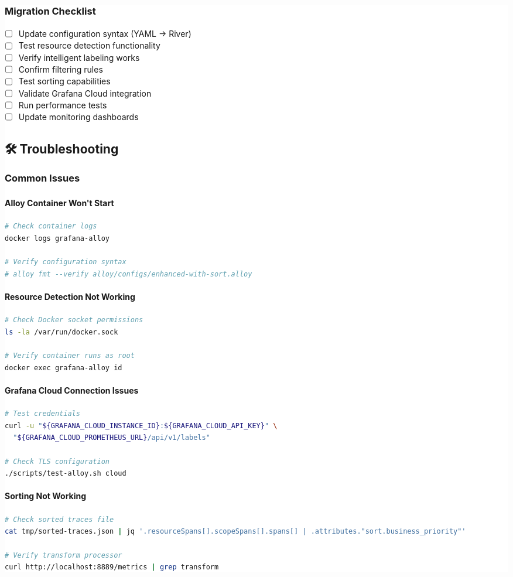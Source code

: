 ### Migration Checklist

- [ ] Update configuration syntax (YAML → River)
- [ ] Test resource detection functionality
- [ ] Verify intelligent labeling works
- [ ] Confirm filtering rules
- [ ] Test sorting capabilities
- [ ] Validate Grafana Cloud integration
- [ ] Run performance tests
- [ ] Update monitoring dashboards

## 🛠️ Troubleshooting

### Common Issues

#### Alloy Container Won't Start
```bash
# Check container logs
docker logs grafana-alloy

# Verify configuration syntax
# alloy fmt --verify alloy/configs/enhanced-with-sort.alloy
```

#### Resource Detection Not Working
```bash
# Check Docker socket permissions
ls -la /var/run/docker.sock

# Verify container runs as root
docker exec grafana-alloy id
```

#### Grafana Cloud Connection Issues
```bash
# Test credentials
curl -u "${GRAFANA_CLOUD_INSTANCE_ID}:${GRAFANA_CLOUD_API_KEY}" \
  "${GRAFANA_CLOUD_PROMETHEUS_URL}/api/v1/labels"

# Check TLS configuration
./scripts/test-alloy.sh cloud
```

#### Sorting Not Working
```bash
# Check sorted traces file
cat tmp/sorted-traces.json | jq '.resourceSpans[].scopeSpans[].spans[] | .attributes."sort.business_priority"'

# Verify transform processor
curl http://localhost:8889/metrics | grep transform
```
